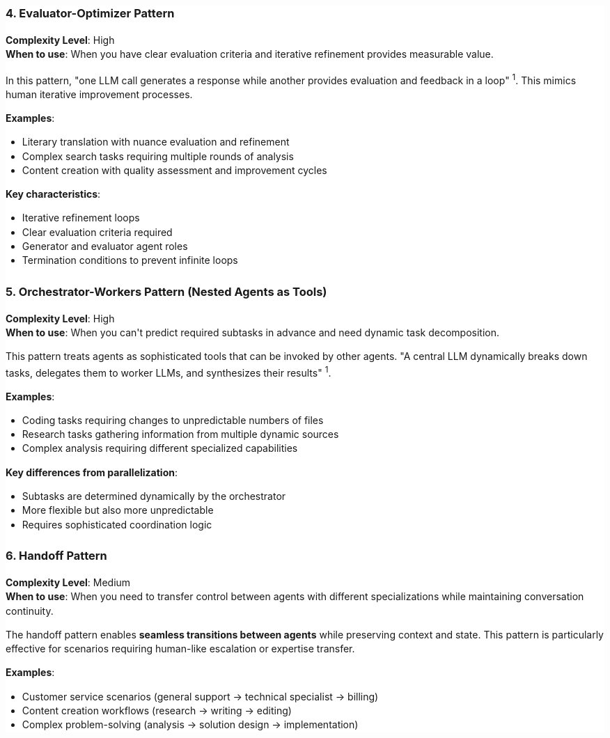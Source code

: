 ### 4. Evaluator-Optimizer Pattern

**Complexity Level**: High  
**When to use**: When you have clear evaluation criteria and iterative refinement provides measurable value.

In this pattern, "one LLM call generates a response while another provides evaluation and feedback in a loop" <sup>1</sup>. This mimics human iterative improvement processes.

**Examples**:
- Literary translation with nuance evaluation and refinement
- Complex search tasks requiring multiple rounds of analysis
- Content creation with quality assessment and improvement cycles

**Key characteristics**:
- Iterative refinement loops
- Clear evaluation criteria required
- Generator and evaluator agent roles
- Termination conditions to prevent infinite loops

### 5. Orchestrator-Workers Pattern (Nested Agents as Tools)

**Complexity Level**: High  
**When to use**: When you can't predict required subtasks in advance and need dynamic task decomposition.

This pattern treats agents as sophisticated tools that can be invoked by other agents. "A central LLM dynamically breaks down tasks, delegates them to worker LLMs, and synthesizes their results" <sup>1</sup>.

**Examples**:
- Coding tasks requiring changes to unpredictable numbers of files
- Research tasks gathering information from multiple dynamic sources
- Complex analysis requiring different specialized capabilities

**Key differences from parallelization**:
- Subtasks are determined dynamically by the orchestrator
- More flexible but also more unpredictable
- Requires sophisticated coordination logic


### 6. Handoff Pattern

**Complexity Level**: Medium  
**When to use**: When you need to transfer control between agents with different specializations while maintaining conversation continuity.

The handoff pattern enables **seamless transitions between agents** while preserving context and state. This pattern is particularly effective for scenarios requiring human-like escalation or expertise transfer.

**Examples**:
- Customer service scenarios (general support → technical specialist → billing)
- Content creation workflows (research → writing → editing)
- Complex problem-solving (analysis → solution design → implementation)
